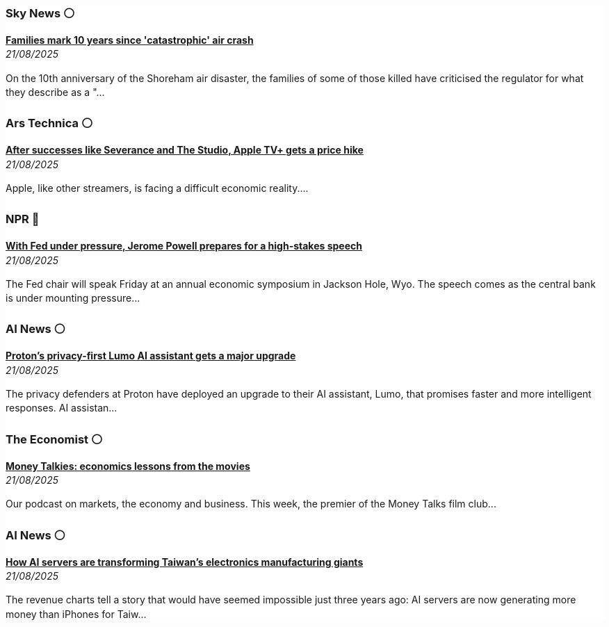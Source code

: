 
### Sky News ⚪
**[Families mark 10 years since 'catastrophic' air crash](https://news.sky.com/story/shoreham-air-crash-families-mark-10-years-since-one-of-uks-worst-airshow-disasters-13415866)**  
*21/08/2025*

On the 10th anniversary of the Shoreham air disaster, the families of some of those killed have criticised the regulator for what they describe as a "...


### Ars Technica ⚪
**[After successes like Severance and The Studio, Apple TV+ gets a price hike](https://arstechnica.com/culture/2025/08/after-successes-like-severance-and-the-studio-apple-tv-gets-a-price-hike/)**  
*21/08/2025*

Apple, like other streamers, is facing a difficult economic reality....


### NPR 🔵
**[With Fed under pressure, Jerome Powell prepares for a high-stakes speech](https://www.npr.org/2025/08/21/nx-s1-5509586/federal-reserve-jerome-powell-jackson-hole-speech)**  
*21/08/2025*

The Fed chair will speak Friday at an annual economic symposium in Jackson Hole, Wyo.  The speech comes as the central bank is under mounting pressure...


### AI News ⚪
**[Proton’s privacy-first Lumo AI assistant gets a major upgrade](https://www.artificialintelligence-news.com/news/proton-privacy-lumo-ai-assistant-major-upgrade/)**  
*21/08/2025*

The privacy defenders at Proton have deployed an upgrade to their AI assistant, Lumo, that promises faster and more intelligent responses. AI assistan...


### The Economist ⚪
**[
        Money Talkies: economics lessons from the movies
      ](https://www.economist.com/podcasts/2025/08/21/money-talkies-economics-lessons-from-the-movies)**  
*21/08/2025*

Our podcast on markets, the economy and business. This week, the premier of the Money Talks film club...


### AI News ⚪
**[How AI servers are transforming Taiwan’s electronics manufacturing giants](https://www.artificialintelligence-news.com/news/ai-servers-transform-taiwan-manufacturing-giants/)**  
*21/08/2025*

The revenue charts tell a story that would have seemed impossible just three years ago: AI servers are now generating more money than iPhones for Taiw...

